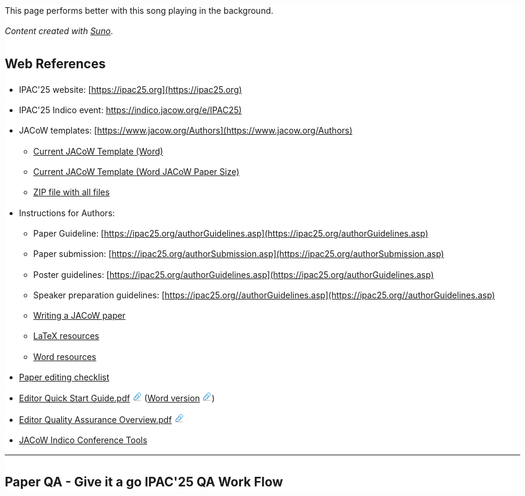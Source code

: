 This page performs better with this song playing in the background.

<audio controls>
   <source src="../material/Shadow_Pangolins.mp3" type="audio/mpeg">
Your browser does not support the audio tag.
</audio>

*Content created with [Suno](https://suno.com/home)*.

## Web References

- IPAC'25 website: [https://ipac25.org](https://ipac25.org)

- IPAC'25 Indico event: [https://indico.jacow.org/e/IPAC25)](https://indico.jacow.org/e/IPAC25)

- JACoW templates: [https://www.jacow.org/Authors](https://www.jacow.org/Authors)
  
    - [Current JACoW Template (Word)](https://github.com/JACoW-org/JACoW_Templates/raw/master/MSWord/JACoW_MSWord.pdf)
  
    - [Current JACoW Template (Word JACoW Paper Size)](https://github.com/JACoW-org/JACoW_Templates/raw/master/MSWord/JACoW_MSWord.dotx)
  
    - [ZIP file with all files](https://github.com/JACoW-org/JACoW_Templates/archive/refs/heads/master.zip)

- Instructions for Authors:
  
    - Paper Guideline: [https://ipac25.org/authorGuidelines.asp](https://ipac25.org/authorGuidelines.asp)
  
    - Paper submission: [https://ipac25.org/authorSubmission.asp](https://ipac25.org/authorSubmission.asp)
  
    - Poster guidelines: [https://ipac25.org/authorGuidelines.asp](https://ipac25.org/authorGuidelines.asp)
  
    - Speaker preparation guidelines: [https://ipac25.org//authorGuidelines.asp](https://ipac25.org//authorGuidelines.asp)
  
    - [Writing a JACoW paper](../../../Paper/Writing/general/)
  
    - [LaTeX resources](../../../Paper/Writing/latex/)
  
    - [Word resources](../../../Paper/Writing/word/)

- [Paper editing checklist](../../Editing/TemplateReview/#resources-cited-in-the-video)

- [Editor Quick Start Guide.pdf](material/Editor_Quick_Start_Guide.pdf) ![](/img/attachment.png) ([Word version](material/Editor_Quick_Start_Guide.docx) ![](/img/attachment.png))

- [Editor Quality Assurance Overview.pdf](../Editing/material/Editor_Quality_Matrix.pdf) ![](/img/attachment.png)

- [JACoW Indico Conference Tools](https://www.jacow.org/jict_ipac25/)

---

## Paper QA - Give it a go IPAC'25 QA Work Flow
